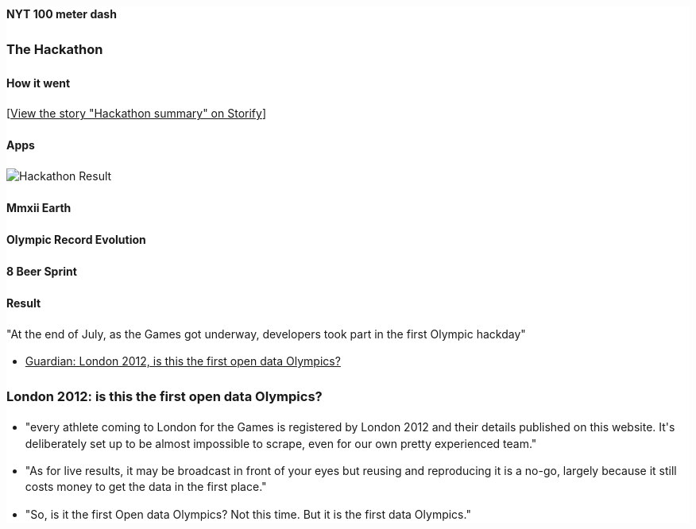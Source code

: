 <iframe src="http://christiangross.info/olympics/" width="1000" height="1200"></iframe>

#### NYT 100 meter dash


<div id="nytmm_flashVideoContainer0" style="display: block; "><embed type="application/x-shockwave-flash" src="http://graphics8.nytimes.com/packages/flash/multimedia/VIDEO_PLAYER/NYTVideoEmbed2.swf" width="970" height="546" style="undefined" id="nytmm_flashVideoPlayer0" name="nytmm_flashVideoPlayer0" bgcolor="#ffffff" quality="high" allowscriptaccess="always" allowfullscreen="true" wmode="transparent" flashvars="videoWidth=970&amp;videoHeight=546&amp;skin=light&amp;autoPlay=false&amp;autoRewind=true&amp;overlayMode=true&amp;showControls=true&amp;fullScreen=true&amp;embedId=nytmm_flashVideoPlayer0"></div>

### The Hackathon

#### How it went

<script src="http://storify.com/makoto_inoue/hackathon-summary.js"></script><noscript>[<a href="http://storify.com/makoto_inoue/hackathon-summary" target="_blank">View the story "Hackathon summary" on Storify</a>]</noscript>

#### Apps

![Hackathon Result](https://lh3.googleusercontent.com/-VNWpbIRCtXQ/UBZSCyEdG0I/AAAAAAAACe0/N2W1fYOVdk0/s705/Winners.jpg)

#### Mmxii Earth

<iframe width="560" height="315" src="http://www.youtube.com/embed/1v7rJWYXKuY" frameborder="0" allowfullscreen></iframe>

#### Olympic Record Evolution

<iframe src="http://jgwhite.github.com/mmxii-olympic-record-evolution/" width="1000px" height="600px"></iframe>

#### 8 Beer Sprint

<iframe src="http://8beersprint.defsprite.com/" width="1000px" height="600px"></iframe>

#### Result

"At the end of July, as the Games got underway, developers took part in the first Olympic hackday"

- [Guardian: London 2012, is this the first open data Olympics?](http://www.guardian.co.uk/commentisfree/2012/aug/03/london-2012-olympics-open-data)

### London 2012: is this the first open data Olympics?

- "every athlete coming to London for the Games is registered by London 2012 and their details published on this website. It's deliberately set up to be almost impossible to scrape, even for our own pretty experienced team."

- "As for live results, it may be broadcast in front of your eyes but reusing and reproducing it is a no-go, largely because it still costs money to get the data in the first place."

- "So, is it the first Open data Olympics? Not this time. But it is the first data Olympics."
